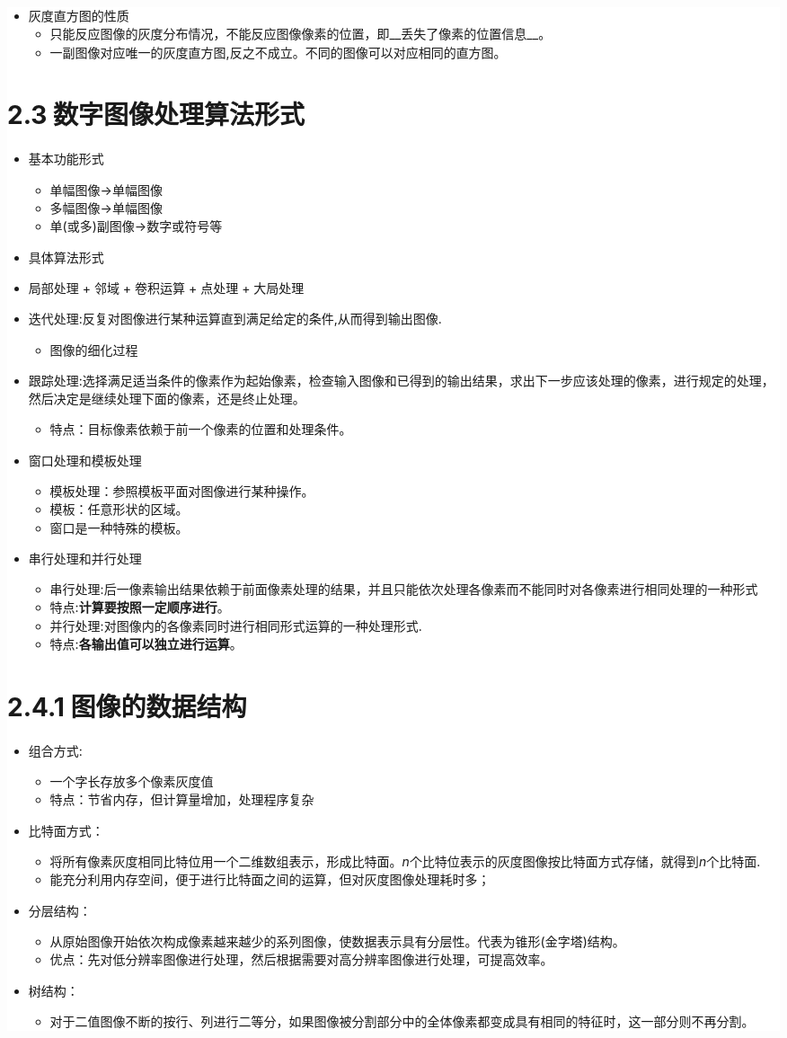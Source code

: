 + 灰度直方图的性质
  + 只能反应图像的灰度分布情况，不能反应图像像素的位置，即__丢失了像素的位置信息__。
  + 一副图像对应唯一的灰度直方图,反之不成立。不同的图像可以对应相同的直方图。





# 2.3 数字图像处理算法形式

+ 基本功能形式
  + 单幅图像$\to$单幅图像
  + 多幅图像$\to$单幅图像
  + 单(或多)副图像$\to$数字或符号等
+  具体算法形式
  +  局部处理
    +  邻域
    +  卷积运算
    +  点处理
    +  大局处理
  + 迭代处理:反复对图像进行某种运算直到满足给定的条件,从而得到输出图像.
    + 图像的细化过程
  + 跟踪处理:选择满足适当条件的像素作为起始像素，检查输入图像和已得到的输出结果，求出下一步应该处理的像素，进行规定的处理，然后决定是继续处理下面的像素，还是终止处理。
    + 特点：目标像素依赖于前一个像素的位置和处理条件。

  + 窗口处理和模板处理
    + 模板处理：参照模板平面对图像进行某种操作。
    + 模板：任意形状的区域。
    + 窗口是一种特殊的模板。

  + 串行处理和并行处理
    + 串行处理:后一像素输出结果依赖于前面像素处理的结果，并且只能依次处理各像素而不能同时对各像素进行相同处理的一种形式
    + 特点:__计算要按照一定顺序进行__。
    + 并行处理:对图像内的各像素同时进行相同形式运算的一种处理形式.
    + 特点:__各输出值可以独立进行运算__。





# 2.4.1 图像的数据结构

+ 组合方式:
  + 一个字长存放多个像素灰度值
  + 特点：节省内存，但计算量增加，处理程序复杂
+ 比特面方式：
  + 将所有像素灰度相同比特位用一个二维数组表示，形成比特面。$n$个比特位表示的灰度图像按比特面方式存储，就得到$n$个比特面.
  + 能充分利用内存空间，便于进行比特面之间的运算，但对灰度图像处理耗时多；

+ 分层结构：
  + 从原始图像开始依次构成像素越来越少的系列图像，使数据表示具有分层性。代表为锥形(金字塔)结构。
  + 优点：先对低分辨率图像进行处理，然后根据需要对高分辨率图像进行处理，可提高效率。

+ 树结构：
  + 对于二值图像不断的按行、列进行二等分，如果图像被分割部分中的全体像素都变成具有相同的特征时，这一部分则不再分割。

